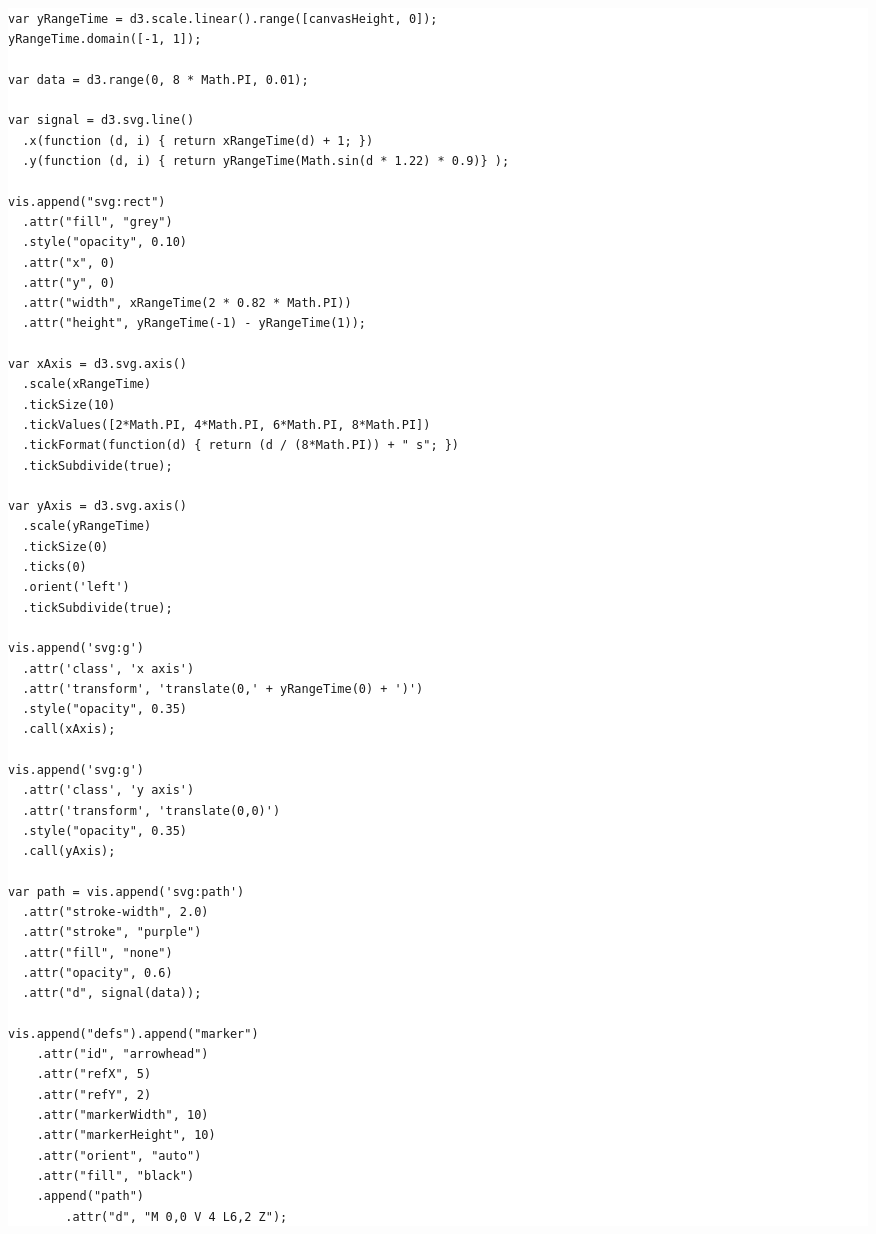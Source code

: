     var yRangeTime = d3.scale.linear().range([canvasHeight, 0]);
    yRangeTime.domain([-1, 1]);

    var data = d3.range(0, 8 * Math.PI, 0.01);

    var signal = d3.svg.line()
      .x(function (d, i) { return xRangeTime(d) + 1; })
      .y(function (d, i) { return yRangeTime(Math.sin(d * 1.22) * 0.9)} );

    vis.append("svg:rect")
      .attr("fill", "grey")
      .style("opacity", 0.10)
      .attr("x", 0)
      .attr("y", 0)
      .attr("width", xRangeTime(2 * 0.82 * Math.PI))
      .attr("height", yRangeTime(-1) - yRangeTime(1));

    var xAxis = d3.svg.axis()
      .scale(xRangeTime)
      .tickSize(10)
      .tickValues([2*Math.PI, 4*Math.PI, 6*Math.PI, 8*Math.PI])
      .tickFormat(function(d) { return (d / (8*Math.PI)) + " s"; })
      .tickSubdivide(true);

    var yAxis = d3.svg.axis()
      .scale(yRangeTime)
      .tickSize(0)
      .ticks(0)
      .orient('left')
      .tickSubdivide(true);

    vis.append('svg:g')
      .attr('class', 'x axis')
      .attr('transform', 'translate(0,' + yRangeTime(0) + ')')
      .style("opacity", 0.35)
      .call(xAxis);

    vis.append('svg:g')
      .attr('class', 'y axis')
      .attr('transform', 'translate(0,0)')
      .style("opacity", 0.35)
      .call(yAxis);

    var path = vis.append('svg:path')
      .attr("stroke-width", 2.0)
      .attr("stroke", "purple")
      .attr("fill", "none")
      .attr("opacity", 0.6)
      .attr("d", signal(data));

    vis.append("defs").append("marker")
        .attr("id", "arrowhead")
        .attr("refX", 5)
        .attr("refY", 2)
        .attr("markerWidth", 10)
        .attr("markerHeight", 10)
        .attr("orient", "auto")
        .attr("fill", "black")
        .append("path")
            .attr("d", "M 0,0 V 4 L6,2 Z");


[^1a]: Monophonic pitch tracking is a useful technique to have in your signal processing toolkit. It lies at the heart of applied products like [Auto-Tune](http://en.wikipedia.org/wiki/Auto-Tune), games like "Rock Band," guitar and instrument tuners, music transcription programs, audio-to-MIDI conversion software, and query-by-humming applications.
[^1b]: Every year, the best audio signal processing researchers algorithmically battle it out in the [MIREX](http://www.music-ir.org/mirex/wiki/MIREX_HOME) (Music Information Retrieval Evaluation eXchange) competition. Researchers from around the world submit algorithms designed to automatically transcribe, tag, segment, and classify recorded musical performances. If you become enthralled with the topic of audio signal processing after reading this article, you might want to submit an algorithm to the 2015 MIREX "K-POP Mood Classification" competition round. If cover bands are more your thing, you might instead choose to submit an algorithm that can identify the original title from a recording of a cover band in the "Audio Cover Song Identification" competition (this is much more difficult than you might expect).
[^1c]: I'm not sure if such a thing has been attempted, but I think an interesting weekend could be spent applying techniques in computer vision to the problem of pitch detection and automatic music transcription.
[^1d]: It's baffling to me why young students aren't shown the beautiful correspondence between circular movement and the trigonometric functions in early education. I think that most students first encounter sine and cosine in relation to right triangles, and this is an unfortunate constriction of a more generally beautiful and harmonious way of thinking about these functions.
[^1e]: You may be wondering if adding additional tones to a fundamental makes the resulting sound polyphonic. In the introductory section, I made a big fuss about excluding polyphonic signals from our allowed input, and now I'm asking you to consider waveforms that consist of many individual tones. As it turns out, pretty much every musical note is composed of a fundamental and [overtones](http://en.wikipedia.org/wiki/Overtone). Polyphony occurs only when you have _multiple fundamental_ frequencies present in a sound signal. I've written a bit about this topic [here](http://jackschaedler.github.io/circles-sines-signals/sound2.html) if you want to learn more.
